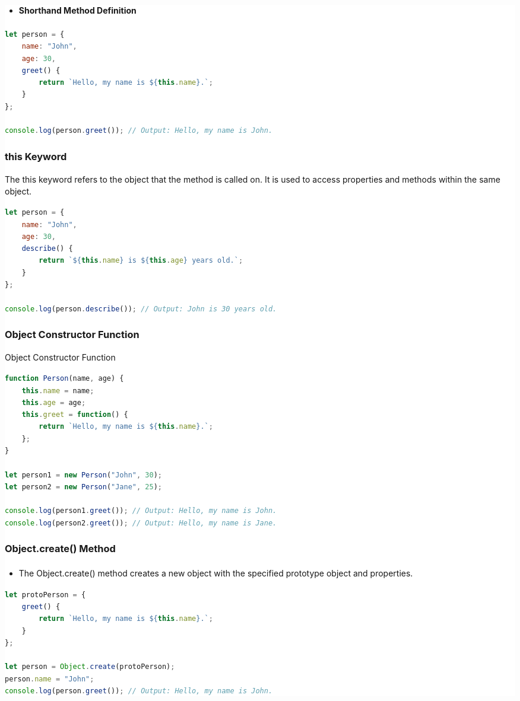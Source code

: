- #### Shorthand Method Definition

```javascript
let person = {
    name: "John",
    age: 30,
    greet() {
        return `Hello, my name is ${this.name}.`;
    }
};

console.log(person.greet()); // Output: Hello, my name is John.
```
### this Keyword
  The this keyword refers to the object that the method is called on. It is used to access properties and methods within the same object.

```javascript
let person = {
    name: "John",
    age: 30,
    describe() {
        return `${this.name} is ${this.age} years old.`;
    }
};

console.log(person.describe()); // Output: John is 30 years old.
```

### Object Constructor Function
  Object Constructor Function

```javascript
function Person(name, age) {
    this.name = name;
    this.age = age;
    this.greet = function() {
        return `Hello, my name is ${this.name}.`;
    };
}

let person1 = new Person("John", 30);
let person2 = new Person("Jane", 25);

console.log(person1.greet()); // Output: Hello, my name is John.
console.log(person2.greet()); // Output: Hello, my name is Jane.
```

### Object.create() Method
- #### 
  The Object.create() method creates a new object with the specified prototype object and properties.
```javascript
let protoPerson = {
    greet() {
        return `Hello, my name is ${this.name}.`;
    }
};

let person = Object.create(protoPerson);
person.name = "John";
console.log(person.greet()); // Output: Hello, my name is John.
```
